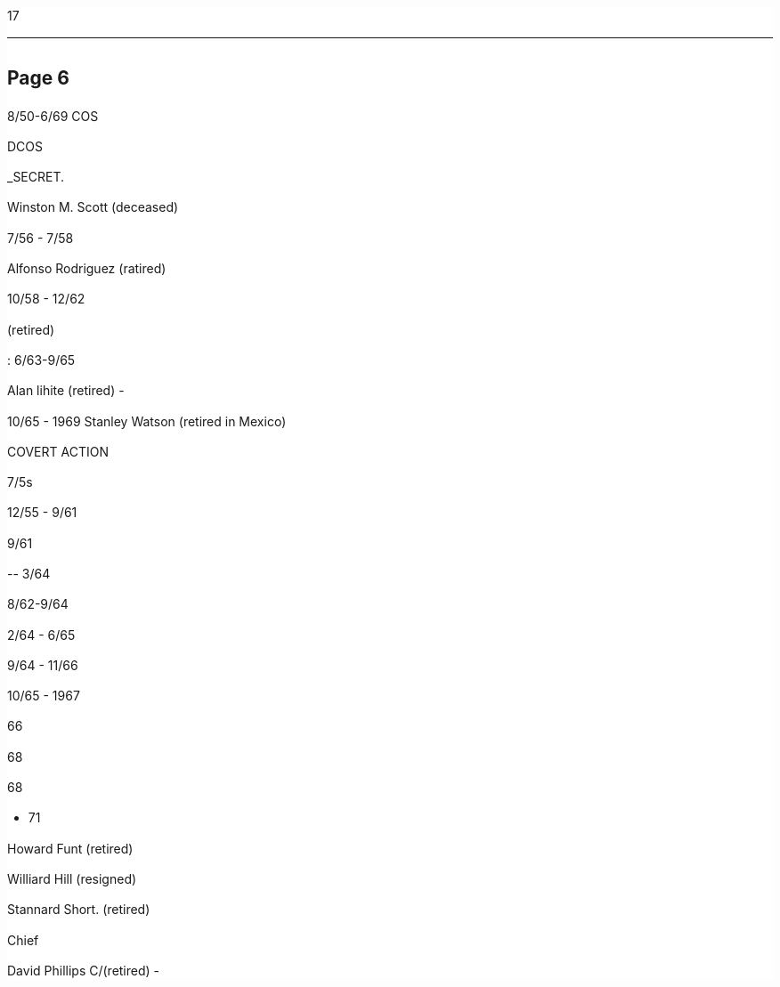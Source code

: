 17

---

## Page 6

8/50-6/69 COS

DCOS

_SECRET.

Winston M. Scott (deceased)

7/56 - 7/58

Alfonso Rodriguez (ratired)

10/58 - 12/62

(retired)

: 6/63-9/65

Alan lihite (retired) -

10/65 - 1969 Stanley Watson (retired in Mexico)

COVERT ACTION

7/5s

12/55 - 9/61

9/61

-- 3/64

8/62-9/64

2/64 - 6/65

9/64 - 11/66

10/65 - 1967

66

68

68

- 71

Howard Funt (retired)

Williard Hill (resigned)

Stannard Short. (retired)

Chief

David Phillips C/(retired) -
